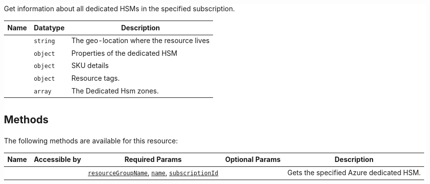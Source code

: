 Get information about all dedicated HSMs in the specified subscription.

<table>
<thead>
    <tr>
    <th>Name</th>
    <th>Datatype</th>
    <th>Description</th>
    </tr>
</thead>
<tbody>
<tr>
    <td><CopyableCode code="location" /></td>
    <td><code>string</code></td>
    <td>The geo-location where the resource lives</td>
</tr>
<tr>
    <td><CopyableCode code="properties" /></td>
    <td><code>object</code></td>
    <td>Properties of the dedicated HSM</td>
</tr>
<tr>
    <td><CopyableCode code="sku" /></td>
    <td><code>object</code></td>
    <td>SKU details</td>
</tr>
<tr>
    <td><CopyableCode code="tags" /></td>
    <td><code>object</code></td>
    <td>Resource tags.</td>
</tr>
<tr>
    <td><CopyableCode code="zones" /></td>
    <td><code>array</code></td>
    <td>The Dedicated Hsm zones.</td>
</tr>
</tbody>
</table>
</TabItem>
</Tabs>

## Methods

The following methods are available for this resource:

<table>
<thead>
    <tr>
    <th>Name</th>
    <th>Accessible by</th>
    <th>Required Params</th>
    <th>Optional Params</th>
    <th>Description</th>
    </tr>
</thead>
<tbody>
<tr>
    <td><a href="#get"><CopyableCode code="get" /></a></td>
    <td><CopyableCode code="select" /></td>
    <td><a href="#parameter-resourceGroupName"><code>resourceGroupName</code></a>, <a href="#parameter-name"><code>name</code></a>, <a href="#parameter-subscriptionId"><code>subscriptionId</code></a></td>
    <td></td>
    <td>Gets the specified Azure dedicated HSM.</td>